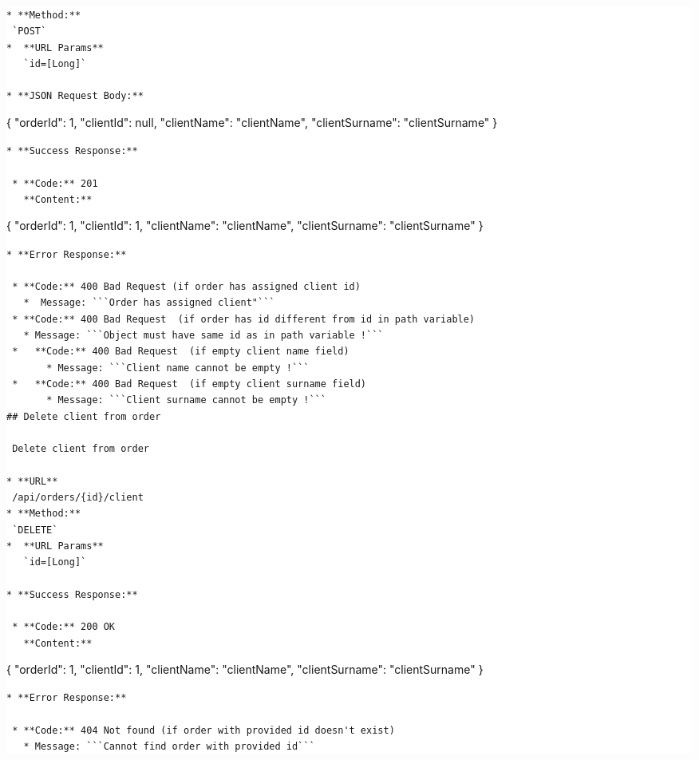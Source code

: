  ```  
* **Method:**
  `POST`
*  **URL Params**
    `id=[Long]`
    
* **JSON Request Body:**
``` 
{
	"orderId":  1,
	"clientId":  null,
	"clientName":  "clientName",
	"clientSurname":  "clientSurname"
}
 ```
* **Success Response:**

  * **Code:** 201 
    **Content:** 
``` 
{
	"orderId":  1,
	"clientId":  1,
	"clientName":  "clientName",
	"clientSurname":  "clientSurname"
}
 ```  
* **Error Response:**

  * **Code:** 400 Bad Request (if order has assigned client id)
    *  Message: ```Order has assigned client"```
  * **Code:** 400 Bad Request  (if order has id different from id in path variable)
    * Message: ```Object must have same id as in path variable !```
  *   **Code:** 400 Bad Request  (if empty client name field)
	    * Message: ```Client name cannot be empty !```
  *   **Code:** 400 Bad Request  (if empty client surname field)
	    * Message: ```Client surname cannot be empty !```
## Delete client from order

  Delete client from order

* **URL**
  /api/orders/{id}/client
* **Method:**
  `DELETE`
*  **URL Params**
    `id=[Long]`

* **Success Response:**

  * **Code:** 200 OK
    **Content:** 
``` 
{
	"orderId":  1,
	"clientId":  1,
	"clientName":  "clientName",
	"clientSurname":  "clientSurname"
}
 ```  
* **Error Response:**

  * **Code:** 404 Not found (if order with provided id doesn't exist)
    * Message: ```Cannot find order with provided id```

 ```